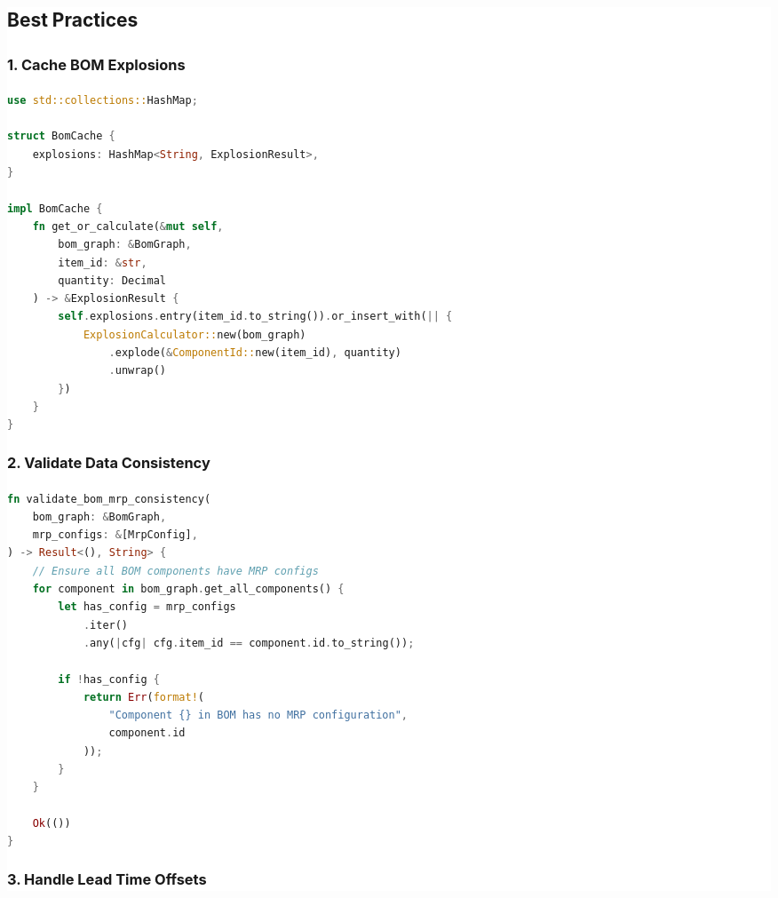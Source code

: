 ## Best Practices

### 1. Cache BOM Explosions

```rust
use std::collections::HashMap;

struct BomCache {
    explosions: HashMap<String, ExplosionResult>,
}

impl BomCache {
    fn get_or_calculate(&mut self,
        bom_graph: &BomGraph,
        item_id: &str,
        quantity: Decimal
    ) -> &ExplosionResult {
        self.explosions.entry(item_id.to_string()).or_insert_with(|| {
            ExplosionCalculator::new(bom_graph)
                .explode(&ComponentId::new(item_id), quantity)
                .unwrap()
        })
    }
}
```

### 2. Validate Data Consistency

```rust
fn validate_bom_mrp_consistency(
    bom_graph: &BomGraph,
    mrp_configs: &[MrpConfig],
) -> Result<(), String> {
    // Ensure all BOM components have MRP configs
    for component in bom_graph.get_all_components() {
        let has_config = mrp_configs
            .iter()
            .any(|cfg| cfg.item_id == component.id.to_string());

        if !has_config {
            return Err(format!(
                "Component {} in BOM has no MRP configuration",
                component.id
            ));
        }
    }

    Ok(())
}
```

### 3. Handle Lead Time Offsets
